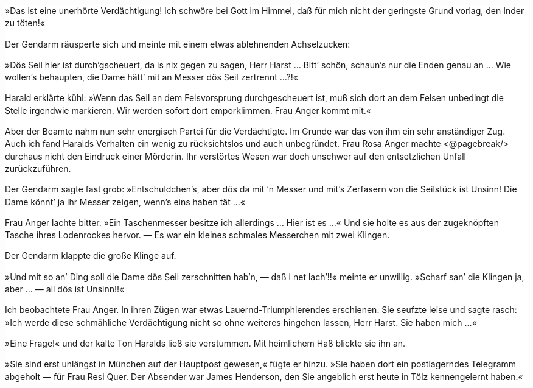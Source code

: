 »Das ist eine unerhörte Verdächtigung! Ich schwöre
bei Gott im Himmel, daß für mich nicht der geringste Grund
vorlag, den Inder zu töten!«

Der Gendarm räusperte sich und meinte mit einem etwas
ablehnenden Achselzucken:

»Dös Seil hier ist durch’gscheuert, da is nix gegen zu
sagen, Herr Harst … Bitt’ schön, schaun’s nur die Enden
genau an … Wie wollen’s behaupten, die Dame hätt’ mit an
Messer dös Seil zertrennt …?!«

Harald erklärte kühl: »Wenn das Seil an dem Felsvorsprung
durchgescheuert ist, muß sich dort an dem Felsen
unbedingt die Stelle irgendwie markieren. Wir werden sofort
dort emporklimmen. Frau Anger kommt mit.«

Aber der Beamte nahm nun sehr energisch Partei für die
Verdächtigte. Im Grunde war das von ihm ein sehr anständiger
Zug. Auch ich fand Haralds Verhalten ein wenig zu
rücksichtslos und auch unbegründet. Frau Rosa Anger machte
<@pagebreak/>
durchaus nicht den Eindruck einer Mörderin. Ihr verstörtes
Wesen war doch unschwer auf den entsetzlichen Unfall zurückzuführen.

Der Gendarm sagte fast grob: »Entschuldchen’s, aber
dös da mit ’n Messer und mit’s Zerfasern von die Seilstück
ist Unsinn! Die Dame könnt’ ja ihr Messer zeigen, wenn’s eins
haben tät …«

Frau Anger lachte bitter. »Ein Taschenmesser besitze ich
allerdings … Hier ist es …« Und sie holte es aus der
zugeknöpften Tasche ihres Lodenrockes hervor. — Es war ein
kleines schmales Messerchen mit zwei Klingen.

Der Gendarm klappte die große Klinge auf.

»Und mit so an’ Ding soll die Dame dös Seil zerschnitten
hab’n, — daß i net lach’!!« meinte er unwillig.
»Scharf san’ die Klingen ja, aber … — all dös ist Unsinn!!«

Ich beobachtete Frau Anger. In ihren Zügen war etwas
Lauernd-Triumphierendes erschienen. Sie seufzte leise und
sagte rasch: »Ich werde diese schmähliche Verdächtigung nicht
so ohne weiteres hingehen lassen, Herr Harst. Sie haben
mich …«

»Eine Frage!« und der kalte Ton Haralds ließ sie
verstummen. Mit heimlichem Haß blickte sie ihn an.

»Sie sind erst unlängst in München auf der Hauptpost
gewesen,« fügte er hinzu. »Sie haben dort ein postlagerndes
Telegramm abgeholt — für Frau Resi Quer. Der Absender
war James Henderson, den Sie angeblich erst heute in
Tölz kennengelernt haben.«
